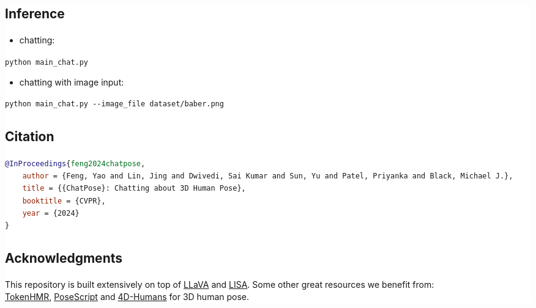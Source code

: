 ## Inference
* chatting: 
```
python main_chat.py 
```
* chatting with image input:
```
python main_chat.py --image_file dataset/baber.png
```



## Citation
```bibtex
@InProceedings{feng2024chatpose,
    author = {Feng, Yao and Lin, Jing and Dwivedi, Sai Kumar and Sun, Yu and Patel, Priyanka and Black, Michael J.},
    title = {{ChatPose}: Chatting about 3D Human Pose},
    booktitle = {CVPR},
    year = {2024}
}  
```
## Acknowledgments 
This repository is built extensively on top of [LLaVA](https://github.com/haotian-liu/LLaVA) and [LISA](https://github.com/dvlab-research/LISA). 
Some other great resources we benefit from:   
[TokenHMR](https://github.com/saidwivedi/TokenHMR), [PoseScript](https://github.com/naver/posescript) and [4D-Humans](https://github.com/shubham-goel/4D-Humans) for 3D human pose. 

